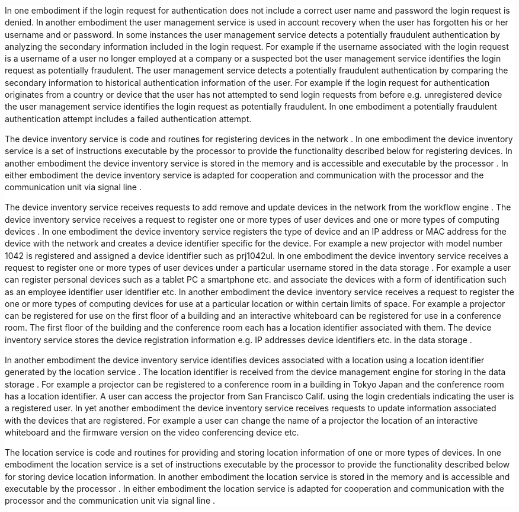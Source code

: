 In one embodiment if the login request for authentication does not include a correct user name and password the login request is denied. In another embodiment the user management service is used in account recovery when the user has forgotten his or her username and or password. In some instances the user management service detects a potentially fraudulent authentication by analyzing the secondary information included in the login request. For example if the username associated with the login request is a username of a user no longer employed at a company or a suspected bot the user management service identifies the login request as potentially fraudulent. The user management service detects a potentially fraudulent authentication by comparing the secondary information to historical authentication information of the user. For example if the login request for authentication originates from a country or device that the user has not attempted to send login requests from before e.g. unregistered device the user management service identifies the login request as potentially fraudulent. In one embodiment a potentially fraudulent authentication attempt includes a failed authentication attempt.

The device inventory service is code and routines for registering devices in the network . In one embodiment the device inventory service is a set of instructions executable by the processor to provide the functionality described below for registering devices. In another embodiment the device inventory service is stored in the memory and is accessible and executable by the processor . In either embodiment the device inventory service is adapted for cooperation and communication with the processor and the communication unit via signal line .

The device inventory service receives requests to add remove and update devices in the network from the workflow engine . The device inventory service receives a request to register one or more types of user devices and one or more types of computing devices . In one embodiment the device inventory service registers the type of device and an IP address or MAC address for the device with the network and creates a device identifier specific for the device. For example a new projector with model number 1042 is registered and assigned a device identifier such as prj1042ul. In one embodiment the device inventory service receives a request to register one or more types of user devices under a particular username stored in the data storage . For example a user can register personal devices such as a tablet PC a smartphone etc. and associate the devices with a form of identification such as an employee identifier user identifier etc. In another embodiment the device inventory service receives a request to register the one or more types of computing devices for use at a particular location or within certain limits of space. For example a projector can be registered for use on the first floor of a building and an interactive whiteboard can be registered for use in a conference room. The first floor of the building and the conference room each has a location identifier associated with them. The device inventory service stores the device registration information e.g. IP addresses device identifiers etc. in the data storage .

In another embodiment the device inventory service identifies devices associated with a location using a location identifier generated by the location service . The location identifier is received from the device management engine for storing in the data storage . For example a projector can be registered to a conference room in a building in Tokyo Japan and the conference room has a location identifier. A user can access the projector from San Francisco Calif. using the login credentials indicating the user is a registered user. In yet another embodiment the device inventory service receives requests to update information associated with the devices that are registered. For example a user can change the name of a projector the location of an interactive whiteboard and the firmware version on the video conferencing device etc.

The location service is code and routines for providing and storing location information of one or more types of devices. In one embodiment the location service is a set of instructions executable by the processor to provide the functionality described below for storing device location information. In another embodiment the location service is stored in the memory and is accessible and executable by the processor . In either embodiment the location service is adapted for cooperation and communication with the processor and the communication unit via signal line .
